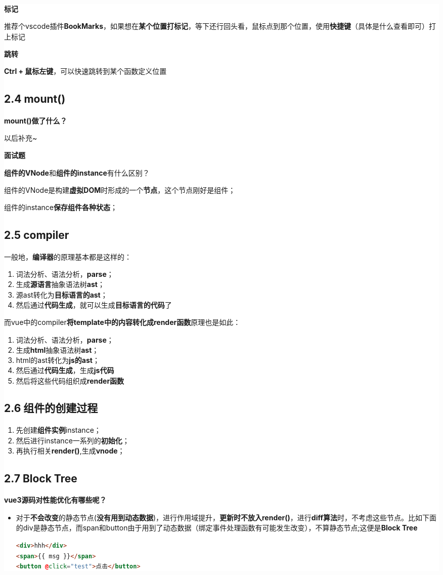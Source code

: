 **标记**

推荐个vscode插件**BookMarks**，如果想在**某个位置打标记**，等下还行回头看，鼠标点到那个位置，使用**快捷键**（具体是什么查看即可）打上标记

**跳转**

**Ctrl + 鼠标左键**，可以快速跳转到某个函数定义位置

## 2.4 mount()

**mount()做了什么？**

以后补充~

**面试题**

**组件的VNode**和**组件的instance**有什么区别？

组件的VNode是构建**虚拟DOM**时形成的一个**节点**，这个节点刚好是组件；

组件的instance**保存组件各种状态**；

## 2.5 compiler

一般地，**编译器**的原理基本都是这样的：

1. 词法分析、语法分析，**parse**；
2. 生成**源语言**抽象语法树**ast**；
3. 源ast转化为**目标语言的ast**；
4. 然后通过**代码生成**，就可以生成**目标语言的代码**了

而vue中的compiler**将template中的内容转化成render函数**原理也是如此：

1. 词法分析、语法分析，**parse**；
2. 生成**html**抽象语法树**ast**；
3. html的ast转化为**js的ast**；
4. 然后通过**代码生成**，生成**js代码**
5. 然后将这些代码组织成**render函数**

## 2.6 组件的创建过程

1. 先创建**组件实例**instance；
2. 然后进行instance一系列的**初始化**；
3. 再执行相关**render()**,生成**vnode**；

## 2.7 Block Tree

**vue3源码对性能优化有哪些呢？**

- 对于**不会改变**的静态节点(**没有用到动态数据**)，进行作用域提升，**更新时不放入render()**，进行**diff算法**时，不考虑这些节点。比如下面的div是静态节点，而span和button由于用到了动态数据（绑定事件处理函数有可能发生改变），不算静态节点;这便是**Block Tree**

  ```html
  <div>hhh</div>
  <span>{{ msg }}</span>
  <button @click="test">点击</button>
  ```
